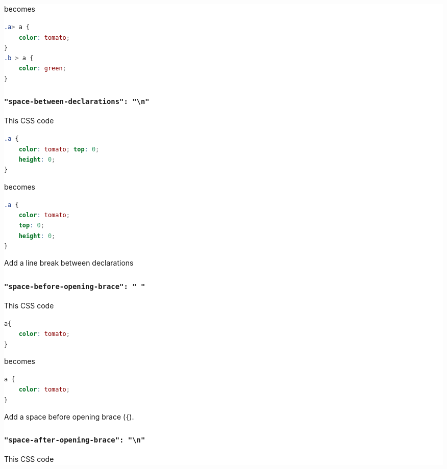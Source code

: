 becomes

```css
.a> a {
    color: tomato;
}
.b > a {
    color: green;
}
```

### `"space-between-declarations": "\n"`

This CSS code

```css
.a {
    color: tomato; top: 0;
    height: 0;
}
```

becomes

```css
.a {
    color: tomato;
    top: 0;
    height: 0;
}
```

Add a line break between declarations

### `"space-before-opening-brace": " "`

This CSS code

```css
a{
    color: tomato;
}
```

becomes

```css
a {
    color: tomato;
}
```

Add a space before opening brace (`{`).

### `"space-after-opening-brace": "\n"`

This CSS code
